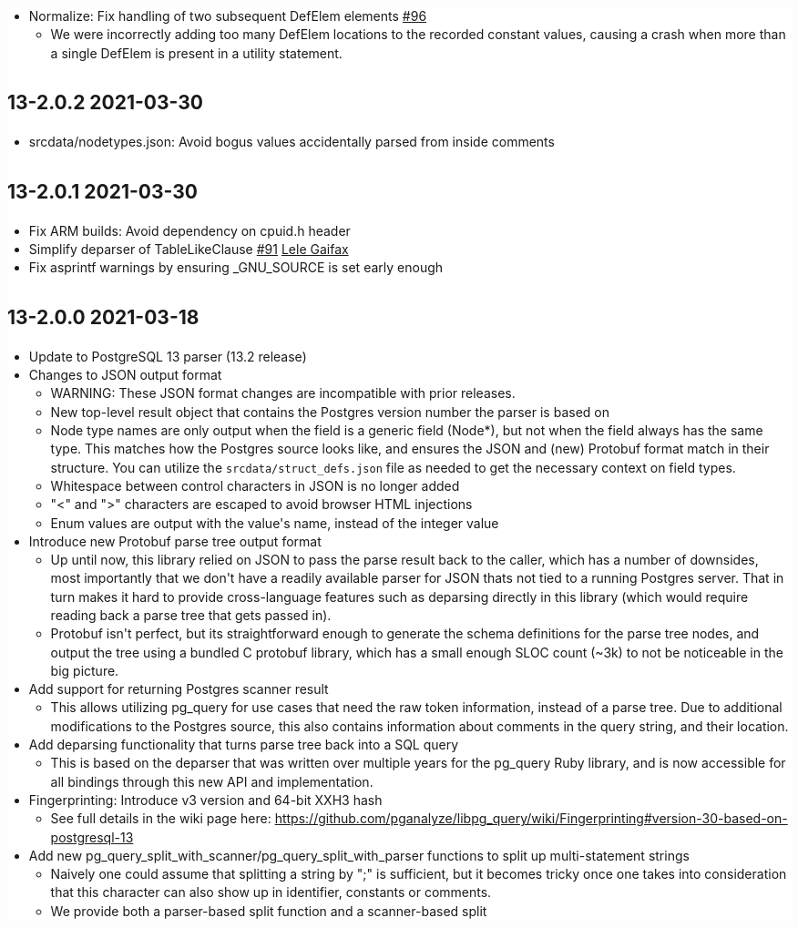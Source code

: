 * Normalize: Fix handling of two subsequent DefElem elements [#96](https://github.com/pganalyze/libpg_query/pull/91)
  - We were incorrectly adding too many DefElem locations to the recorded
    constant values, causing a crash when more than a single DefElem
    is present in a utility statement.


## 13-2.0.2   2021-03-30

* srcdata/nodetypes.json: Avoid bogus values accidentally parsed from inside comments


## 13-2.0.1   2021-03-30

* Fix ARM builds: Avoid dependency on cpuid.h header
* Simplify deparser of TableLikeClause [#91](https://github.com/pganalyze/libpg_query/pull/91) [Lele Gaifax](https://github.com/lelit)
* Fix asprintf warnings by ensuring _GNU_SOURCE is set early enough


## 13-2.0.0   2021-03-18

* Update to PostgreSQL 13 parser (13.2 release)
* Changes to JSON output format
  - WARNING: These JSON format changes are incompatible with prior releases.
  - New top-level result object that contains the Postgres version number the
    parser is based on
  - Node type names are only output when the field is a generic field (Node*),
    but not when the field always has the same type. This matches how the
    Postgres source looks like, and ensures the JSON and (new) Protobuf format
    match in their structure. You can utilize the `srcdata/struct_defs.json`
    file as needed to get the necessary context on field types.
  - Whitespace between control characters in JSON is no longer added
  - "<" and ">" characters are escaped to avoid browser HTML injections
  - Enum values are output with the value's name, instead of the integer value
* Introduce new Protobuf parse tree output format
  - Up until now, this library relied on JSON to pass the parse result back
    to the caller, which has a number of downsides, most importantly that
    we don't have a readily available parser for JSON thats not tied to a
    running Postgres server. That in turn makes it hard to provide
    cross-language features such as deparsing directly in this library
    (which would require reading back a parse tree that gets passed in).
  - Protobuf isn't perfect, but its straightforward enough to generate the
    schema definitions for the parse tree nodes, and output the tree using
    a bundled C protobuf library, which has a small enough SLOC count (~3k)
    to not be noticeable in the big picture.
* Add support for returning Postgres scanner result
  - This allows utilizing pg_query for use cases that need the raw token
    information, instead of a parse tree. Due to additional modifications
    to the Postgres source, this also contains information about comments
    in the query string, and their location.
* Add deparsing functionality that turns parse tree back into a SQL query
  - This is based on the deparser that was written over multiple years for
    the pg_query Ruby library, and is now accessible for all bindings through
    this new API and implementation.
* Fingerprinting: Introduce v3 version and 64-bit XXH3 hash
  - See full details in the wiki page here: https://github.com/pganalyze/libpg_query/wiki/Fingerprinting#version-30-based-on-postgresql-13
* Add new pg_query_split_with_scanner/pg_query_split_with_parser functions to
  split up multi-statement strings
  - Naively one could assume that splitting a string by ";" is sufficient,
    but it becomes tricky once one takes into consideration that this
    character can also show up in identifier, constants or comments.
  - We provide both a parser-based split function and a scanner-based split